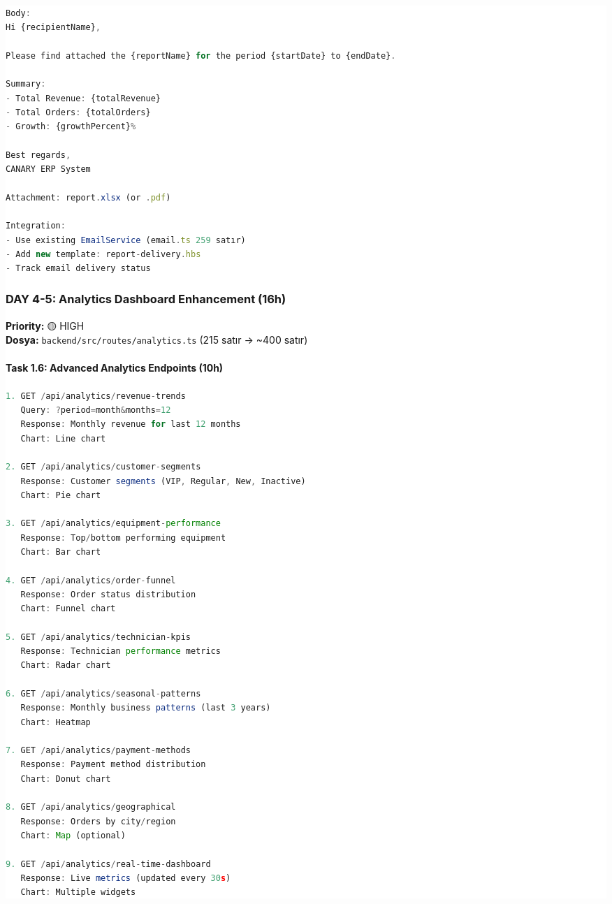 ```typescript
Body:
Hi {recipientName},

Please find attached the {reportName} for the period {startDate} to {endDate}.

Summary:
- Total Revenue: {totalRevenue}
- Total Orders: {totalOrders}
- Growth: {growthPercent}%

Best regards,
CANARY ERP System

Attachment: report.xlsx (or .pdf)

Integration:
- Use existing EmailService (email.ts 259 satır)
- Add new template: report-delivery.hbs
- Track email delivery status
```

### DAY 4-5: Analytics Dashboard Enhancement (16h)
**Priority:** 🟡 HIGH  
**Dosya:** `backend/src/routes/analytics.ts` (215 satır → ~400 satır)

#### Task 1.6: Advanced Analytics Endpoints (10h)
```typescript
1. GET /api/analytics/revenue-trends
   Query: ?period=month&months=12
   Response: Monthly revenue for last 12 months
   Chart: Line chart

2. GET /api/analytics/customer-segments
   Response: Customer segments (VIP, Regular, New, Inactive)
   Chart: Pie chart

3. GET /api/analytics/equipment-performance
   Response: Top/bottom performing equipment
   Chart: Bar chart

4. GET /api/analytics/order-funnel
   Response: Order status distribution
   Chart: Funnel chart

5. GET /api/analytics/technician-kpis
   Response: Technician performance metrics
   Chart: Radar chart

6. GET /api/analytics/seasonal-patterns
   Response: Monthly business patterns (last 3 years)
   Chart: Heatmap

7. GET /api/analytics/payment-methods
   Response: Payment method distribution
   Chart: Donut chart

8. GET /api/analytics/geographical
   Response: Orders by city/region
   Chart: Map (optional)

9. GET /api/analytics/real-time-dashboard
   Response: Live metrics (updated every 30s)
   Chart: Multiple widgets
```
